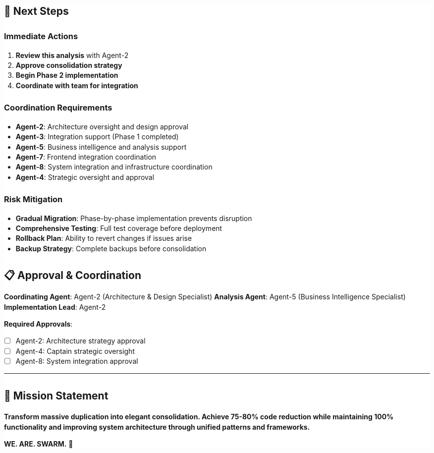 ## 🚀 **Next Steps**

### **Immediate Actions**
1. **Review this analysis** with Agent-2
2. **Approve consolidation strategy**
3. **Begin Phase 2 implementation**
4. **Coordinate with team for integration**

### **Coordination Requirements**
- **Agent-2**: Architecture oversight and design approval
- **Agent-3**: Integration support (Phase 1 completed)
- **Agent-5**: Business intelligence and analysis support
- **Agent-7**: Frontend integration coordination
- **Agent-8**: System integration and infrastructure coordination
- **Agent-4**: Strategic oversight and approval

### **Risk Mitigation**
- **Gradual Migration**: Phase-by-phase implementation prevents disruption
- **Comprehensive Testing**: Full test coverage before deployment
- **Rollback Plan**: Ability to revert changes if issues arise
- **Backup Strategy**: Complete backups before consolidation

## 📋 **Approval & Coordination**

**Coordinating Agent**: Agent-2 (Architecture & Design Specialist)
**Analysis Agent**: Agent-5 (Business Intelligence Specialist)
**Implementation Lead**: Agent-2

**Required Approvals**:
- [ ] Agent-2: Architecture strategy approval
- [ ] Agent-4: Captain strategic oversight
- [ ] Agent-8: System integration approval

---

## 🎯 **Mission Statement**

**Transform massive duplication into elegant consolidation. Achieve 75-80% code reduction while maintaining 100% functionality and improving system architecture through unified patterns and frameworks.**

**WE. ARE. SWARM.** 🚀
